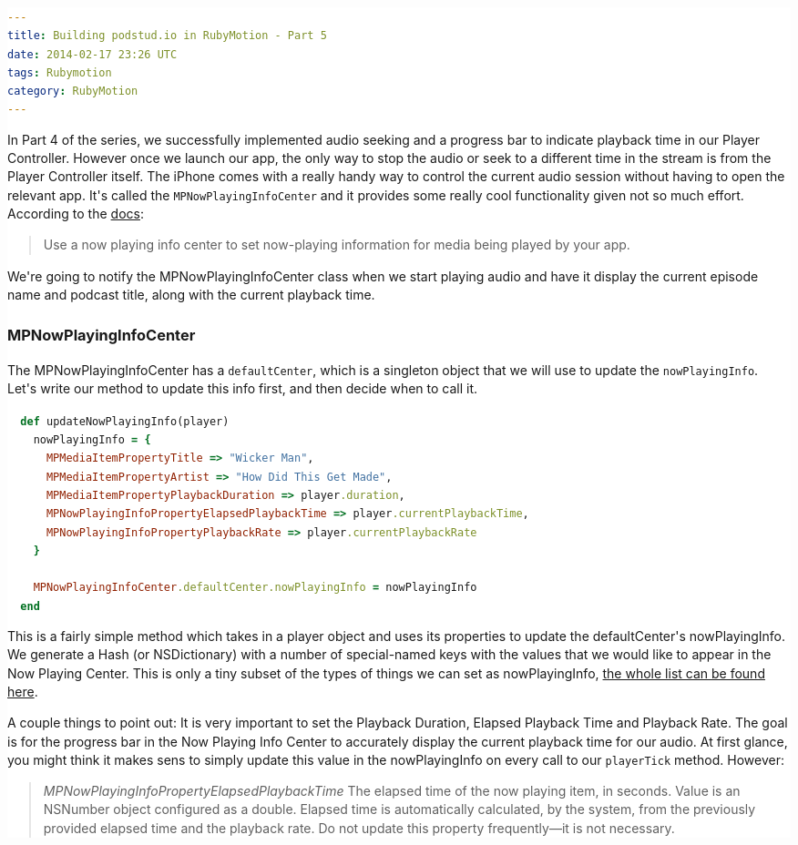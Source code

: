 ```yaml
---
title: Building podstud.io in RubyMotion - Part 5
date: 2014-02-17 23:26 UTC
tags: Rubymotion
category: RubyMotion
---
```


In Part 4 of the series, we successfully implemented audio seeking and a progress bar to indicate playback time in our Player Controller. However once we launch our app, the only way to stop the audio or seek to a different time in the stream is from the Player Controller itself. The iPhone comes with a really handy way to control the current audio session without having to open the relevant app. It's called the `MPNowPlayingInfoCenter` and it provides some really cool functionality given not so much effort. According to the [docs](https://developer.apple.com/library/ios/documentation/mediaplayer/reference/MPNowPlayingInfoCenter_Class/Reference/Reference.html):

>Use a now playing info center to set now-playing information for media being played by your app.

We're going to notify the MPNowPlayingInfoCenter class when we start playing audio and have it display the current episode name and podcast title, along with the current playback time.

### MPNowPlayingInfoCenter

The MPNowPlayingInfoCenter has a `defaultCenter`, which is a singleton object that we will use to update the `nowPlayingInfo`. Let's write our method to update this info first, and then decide when to call it.

~~~~ ruby
  def updateNowPlayingInfo(player)
    nowPlayingInfo = {
      MPMediaItemPropertyTitle => "Wicker Man",
      MPMediaItemPropertyArtist => "How Did This Get Made",
      MPMediaItemPropertyPlaybackDuration => player.duration,
      MPNowPlayingInfoPropertyElapsedPlaybackTime => player.currentPlaybackTime,
      MPNowPlayingInfoPropertyPlaybackRate => player.currentPlaybackRate
    }

    MPNowPlayingInfoCenter.defaultCenter.nowPlayingInfo = nowPlayingInfo
  end
~~~~

This is a fairly simple method which takes in a player object and uses its properties to update the defaultCenter's nowPlayingInfo. We generate a Hash (or NSDictionary) with a number of special-named keys with the values that we would like to appear in the Now Playing Center. This is only a tiny subset of the types of things we can set as nowPlayingInfo, [the whole list can be found here](https://developer.apple.com/library/ios/documentation/mediaplayer/reference/MPNowPlayingInfoCenter_Class/Reference/Reference.html#//apple_ref/doc/constant_group/Additional_Metadata_Properties).

A couple things to point out: It is very important to set the Playback Duration, Elapsed Playback Time and Playback Rate. The goal is for the progress bar in the Now Playing Info Center to accurately display the current playback time for our audio. At first glance, you might think it makes sens to simply update this value in the nowPlayingInfo on every call to our `playerTick` method. However:

>*MPNowPlayingInfoPropertyElapsedPlaybackTime*
The elapsed time of the now playing item, in seconds.
Value is an NSNumber object configured as a double. Elapsed time is automatically calculated, by the system, from the previously provided elapsed time and the playback rate. Do not update this property frequently—it is not necessary.

